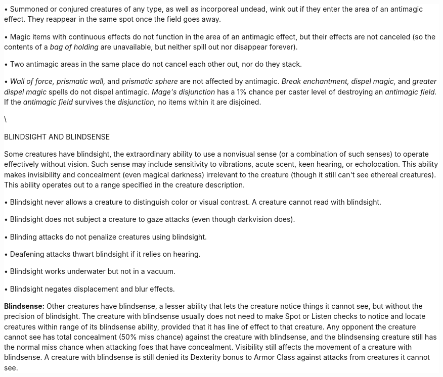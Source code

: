 • Summoned or conjured creatures of any type, as well as incorporeal
undead, wink out if they enter the area of an antimagic effect. They
reappear in the same spot once the field goes away.

• Magic items with continuous effects do not function in the area of an
antimagic effect, but their effects are not canceled (so the contents of
a *bag of holding* are unavailable, but neither spill out nor disappear
forever).

• Two antimagic areas in the same place do not cancel each other out,
nor do they stack.

• *Wall of force, prismatic wall,* and *prismatic sphere* are not
affected by antimagic. *Break enchantment, dispel magic,* and *greater
dispel magic* spells do not dispel antimagic. *Mage's disjunction* has a
1% chance per caster level of destroying an *antimagic field.* If the
*antimagic field* survives the *disjunction,* no items within it are
disjoined.

\

BLINDSIGHT AND BLINDSENSE

Some creatures have blindsight, the extraordinary ability to use a
nonvisual sense (or a combination of such senses) to operate effectively
without vision. Such sense may include sensitivity to vibrations, acute
scent, keen hearing, or echolocation. This ability makes invisibility
and concealment (even magical darkness) irrelevant to the creature
(though it still can't see ethereal creatures). This ability operates
out to a range specified in the creature description.

• Blindsight never allows a creature to distinguish color or visual
contrast. A creature cannot read with blindsight.

• Blindsight does not subject a creature to gaze attacks (even though
darkvision does).

• Blinding attacks do not penalize creatures using blindsight.

• Deafening attacks thwart blindsight if it relies on hearing.

• Blindsight works underwater but not in a vacuum.

• Blindsight negates displacement and blur effects.

**Blindsense:** Other creatures have blindsense, a lesser ability that
lets the creature notice things it cannot see, but without the precision
of blindsight. The creature with blindsense usually does not need to
make Spot or Listen checks to notice and locate creatures within range
of its blindsense ability, provided that it has line of effect to that
creature. Any opponent the creature cannot see has total concealment
(50% miss chance) against the creature with blindsense, and the
blindsensing creature still has the normal miss chance when attacking
foes that have concealment. Visibility still affects the movement of a
creature with blindsense. A creature with blindsense is still denied its
Dexterity bonus to Armor Class against attacks from creatures it cannot
see.
